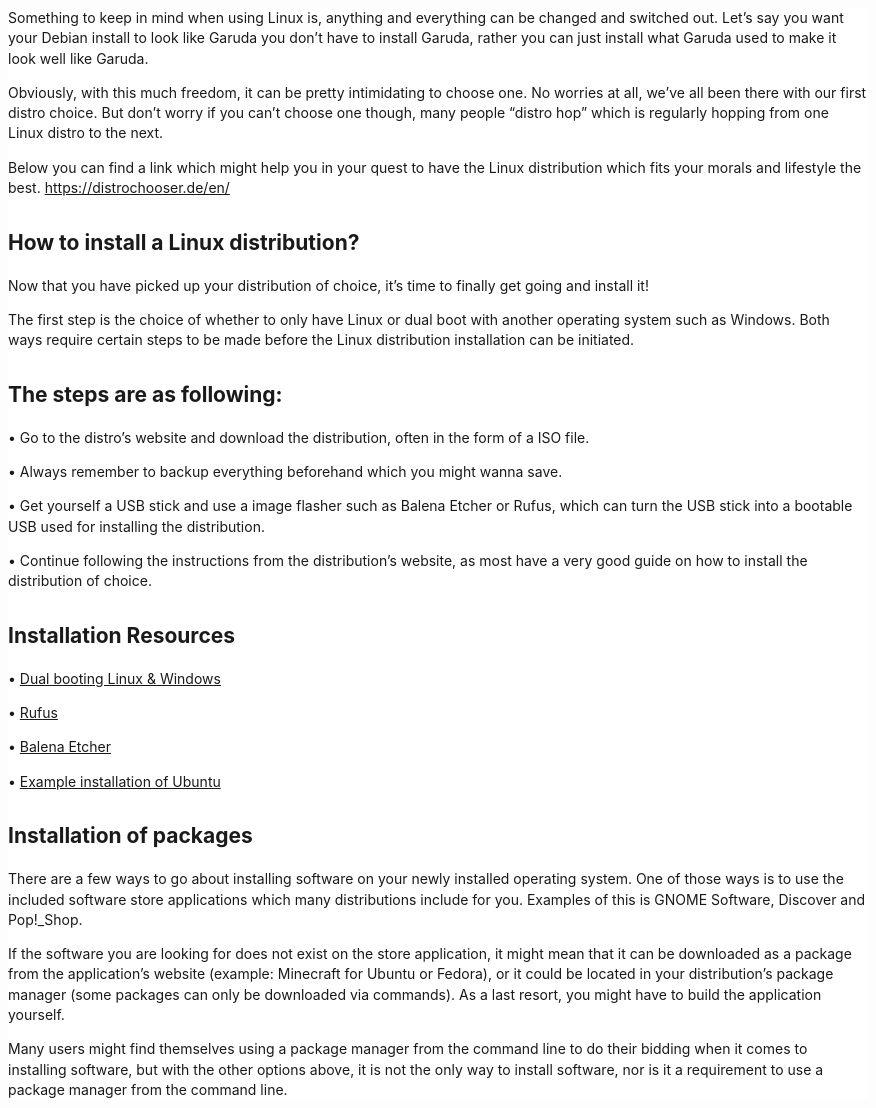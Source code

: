 Something to keep in mind when using Linux is, anything and everything can be changed and switched out. Let’s say you want your Debian install to look like Garuda you don’t have to install Garuda, rather you can just install what Garuda used to make it look well like Garuda.

Obviously, with this much freedom, it can be pretty intimidating to choose one. No worries at all, we’ve all been there with our first distro choice. But don’t worry if you can’t choose one though, many people “distro hop” which is regularly hopping from one Linux distro to the next.

Below you can find a link which might help you in your quest to have the Linux distribution which fits your morals and lifestyle the best.
https://distrochooser.de/en/

## How to install a Linux distribution?

Now that you have picked up your distribution of choice, it’s time to finally get going and install it!

The first step is the choice of whether to only have Linux or dual boot with another operating system such as Windows. Both ways require certain steps to be made before the Linux distribution installation can be initiated.

## The steps are as following:

• Go to the distro’s website and download the distribution, often in the form of a ISO file.

• Always remember to backup everything beforehand which you might wanna save.

• Get yourself a USB stick and use a image flasher such as Balena Etcher or Rufus, which can turn the USB stick into a bootable USB used for installing the distribution.

• Continue following the instructions from the distribution’s website, as most have a very good guide on how to install the distribution of choice.

## Installation Resources

• [Dual booting Linux & Windows](https://opensource.com/article/18/5/dual-boot-linux)

• [Rufus](https://rufus.ie/en/)

• [Balena Etcher](https://www.balena.io/etcher/)

• [Example installation of Ubuntu](https://ubuntu.com/tutorials/install-ubuntu-desktop#1-overview)

## Installation of packages

There are a few ways to go about installing software on your newly installed operating system. One of those ways is to use the included software store applications which many distributions include for you. Examples of this is GNOME Software, Discover and Pop!\_Shop.

If the software you are looking for does not exist on the store application, it might mean that it can be downloaded as a package from the application’s website (example: Minecraft for Ubuntu or Fedora), or it could be located in your distribution’s package manager (some packages can only be downloaded via commands). As a last resort, you might have to build the application yourself.

Many users might find themselves using a package manager from the command line to do their bidding when it comes to installing software, but with the other options above, it is not the only way to install software, nor is it a requirement to use a package manager from the command line.
